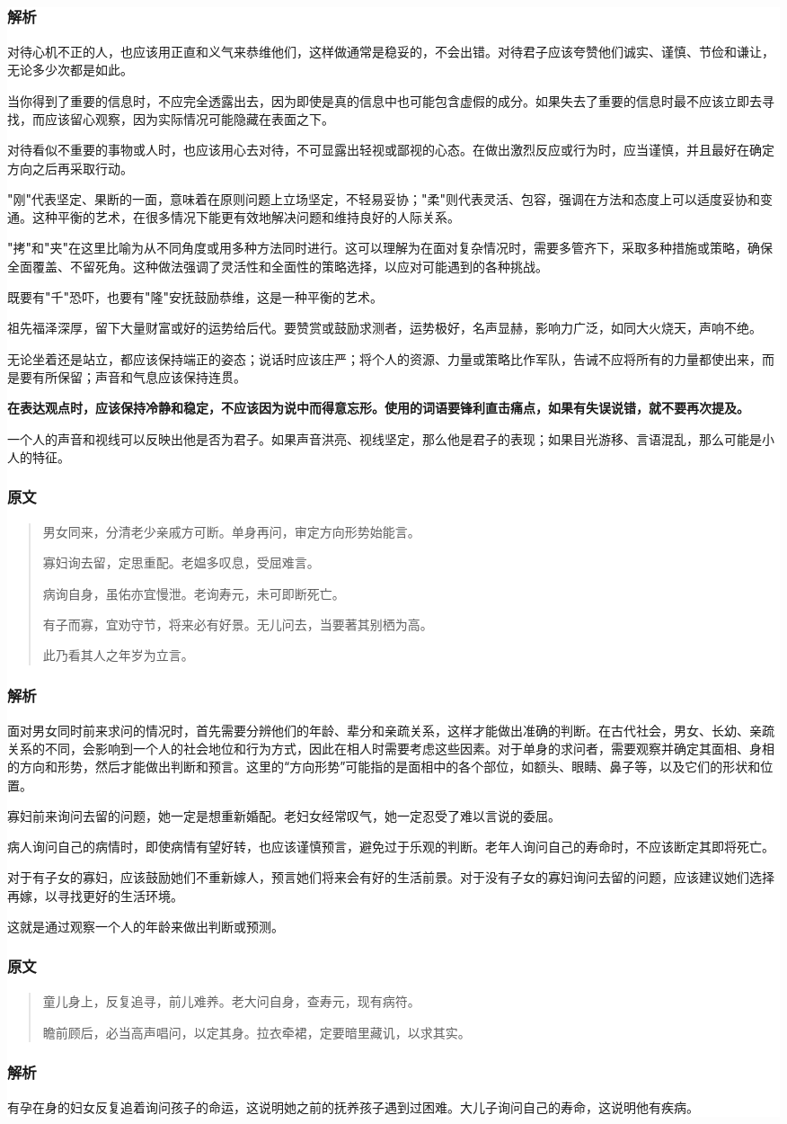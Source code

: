### 解析

对待心机不正的人，也应该用正直和义气来恭维他们，这样做通常是稳妥的，不会出错。对待君子应该夸赞他们诚实、谨慎、节俭和谦让，无论多少次都是如此。

当你得到了重要的信息时，不应完全透露出去，因为即使是真的信息中也可能包含虚假的成分。如果失去了重要的信息时最不应该立即去寻找，而应该留心观察，因为实际情况可能隐藏在表面之下。

对待看似不重要的事物或人时，也应该用心去对待，不可显露出轻视或鄙视的心态。在做出激烈反应或行为时，应当谨慎，并且最好在确定方向之后再采取行动。

"刚"代表坚定、果断的一面，意味着在原则问题上立场坚定，不轻易妥协；"柔"则代表灵活、包容，强调在方法和态度上可以适度妥协和变通。这种平衡的艺术，在很多情况下能更有效地解决问题和维持良好的人际关系。

"拷"和"夹"在这里比喻为从不同角度或用多种方法同时进行。这可以理解为在面对复杂情况时，需要多管齐下，采取多种措施或策略，确保全面覆盖、不留死角。这种做法强调了灵活性和全面性的策略选择，以应对可能遇到的各种挑战。

既要有"千"恐吓，也要有"隆"安抚鼓励恭维，这是一种平衡的艺术。

祖先福泽深厚，留下大量财富或好的运势给后代。要赞赏或鼓励求测者，运势极好，名声显赫，影响力广泛，如同大火烧天，声响不绝。

无论坐着还是站立，都应该保持端正的姿态；说话时应该庄严；将个人的资源、力量或策略比作军队，告诫不应将所有的力量都使出来，而是要有所保留；声音和气息应该保持连贯。

**在表达观点时，应该保持冷静和稳定，不应该因为说中而得意忘形。使用的词语要锋利直击痛点，如果有失误说错，就不要再次提及。**

一个人的声音和视线可以反映出他是否为君子。如果声音洪亮、视线坚定，那么他是君子的表现；如果目光游移、言语混乱，那么可能是小人的特征。

### 原文

> 男女同来，分清老少亲戚方可断。单身再问，审定方向形势始能言。
> 
> 寡妇询去留，定思重配。老媪多叹息，受屈难言。
> 
> 病询自身，虽佑亦宜慢泄。老询寿元，未可即断死亡。
> 
> 有子而寡，宜劝守节，将来必有好景。无儿问去，当要著其别栖为高。
>
> 此乃看其人之年岁为立言。

### 解析

面对男女同时前来求问的情况时，首先需要分辨他们的年龄、辈分和亲疏关系，这样才能做出准确的判断。在古代社会，男女、长幼、亲疏关系的不同，会影响到一个人的社会地位和行为方式，因此在相人时需要考虑这些因素。对于单身的求问者，需要观察并确定其面相、身相的方向和形势，然后才能做出判断和预言。这里的“方向形势”可能指的是面相中的各个部位，如额头、眼睛、鼻子等，以及它们的形状和位置。

寡妇前来询问去留的问题，她一定是想重新婚配。老妇女经常叹气，她一定忍受了难以言说的委屈。

病人询问自己的病情时，即使病情有望好转，也应该谨慎预言，避免过于乐观的判断。老年人询问自己的寿命时，不应该断定其即将死亡。

对于有子女的寡妇，应该鼓励她们不重新嫁人，预言她们将来会有好的生活前景。对于没有子女的寡妇询问去留的问题，应该建议她们选择再嫁，以寻找更好的生活环境。

这就是通过观察一个人的年龄来做出判断或预测。

### 原文

> 童儿身上，反复追寻，前儿难养。老大问自身，查寿元，现有病符。
> 
> 瞻前顾后，必当高声唱问，以定其身。拉衣牵裙，定要暗里藏讥，以求其实。

### 解析

有孕在身的妇女反复追着询问孩子的命运，这说明她之前的抚养孩子遇到过困难。大儿子询问自己的寿命，这说明他有疾病。
